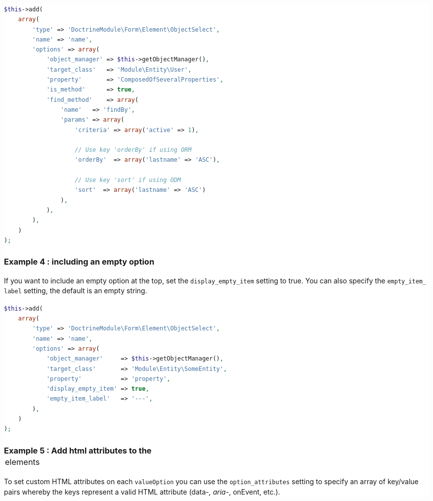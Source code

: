 ```php
$this->add(
    array(
        'type' => 'DoctrineModule\Form\Element\ObjectSelect',
        'name' => 'name',
        'options' => array(
            'object_manager' => $this->getObjectManager(),
            'target_class'   => 'Module\Entity\User',
            'property'       => 'ComposedOfSeveralProperties',
            'is_method'      => true,
            'find_method'    => array(
                'name'   => 'findBy',
                'params' => array(
                    'criteria' => array('active' => 1),
                    
                    // Use key 'orderBy' if using ORM
                    'orderBy'  => array('lastname' => 'ASC'),
                    
                    // Use key 'sort' if using ODM
                    'sort'  => array('lastname' => 'ASC')
                ),
            ),
        ),
    )
);
```

### Example 4 : including an empty option

If you want to include an empty option at the top, set the `display_empty_item`
setting to true. You can also specify the `empty_item_label` setting, the
default is an empty string.

```php
$this->add(
    array(
        'type' => 'DoctrineModule\Form\Element\ObjectSelect',
        'name' => 'name',
        'options' => array(
            'object_manager'     => $this->getObjectManager(),
            'target_class'       => 'Module\Entity\SomeEntity',
            'property'           => 'property',
            'display_empty_item' => true,
            'empty_item_label'   => '---',
        ),
    )
);
```

### Example 5 : Add html attributes to the <option> elements

To set custom HTML attributes on each `valueOption` you can use the `option_attributes` setting to specify an array of 
key/value pairs whereby the keys represent a valid HTML attribute (data-*, aria-*, onEvent, etc.). 
